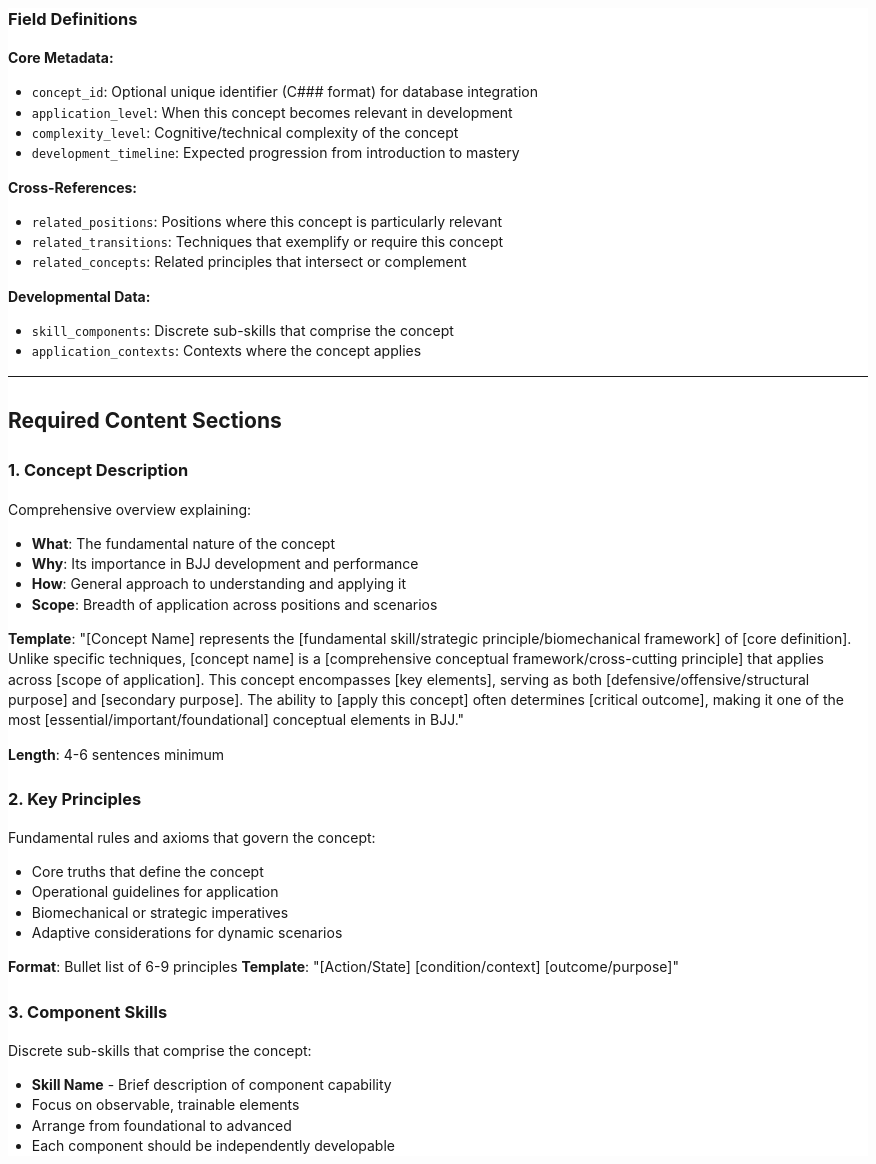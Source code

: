 ### Field Definitions

**Core Metadata:**
- `concept_id`: Optional unique identifier (C### format) for database integration
- `application_level`: When this concept becomes relevant in development
- `complexity_level`: Cognitive/technical complexity of the concept
- `development_timeline`: Expected progression from introduction to mastery

**Cross-References:**
- `related_positions`: Positions where this concept is particularly relevant
- `related_transitions`: Techniques that exemplify or require this concept
- `related_concepts`: Related principles that intersect or complement

**Developmental Data:**
- `skill_components`: Discrete sub-skills that comprise the concept
- `application_contexts`: Contexts where the concept applies

---

## Required Content Sections

### 1. Concept Description
Comprehensive overview explaining:
- **What**: The fundamental nature of the concept
- **Why**: Its importance in BJJ development and performance
- **How**: General approach to understanding and applying it
- **Scope**: Breadth of application across positions and scenarios

**Template**: "[Concept Name] represents the [fundamental skill/strategic principle/biomechanical framework] of [core definition]. Unlike specific techniques, [concept name] is a [comprehensive conceptual framework/cross-cutting principle] that applies across [scope of application]. This concept encompasses [key elements], serving as both [defensive/offensive/structural purpose] and [secondary purpose]. The ability to [apply this concept] often determines [critical outcome], making it one of the most [essential/important/foundational] conceptual elements in BJJ."

**Length**: 4-6 sentences minimum

### 2. Key Principles
Fundamental rules and axioms that govern the concept:
- Core truths that define the concept
- Operational guidelines for application
- Biomechanical or strategic imperatives
- Adaptive considerations for dynamic scenarios

**Format**: Bullet list of 6-9 principles
**Template**: "[Action/State] [condition/context] [outcome/purpose]"

### 3. Component Skills
Discrete sub-skills that comprise the concept:
- **Skill Name** - Brief description of component capability
- Focus on observable, trainable elements
- Arrange from foundational to advanced
- Each component should be independently developable
